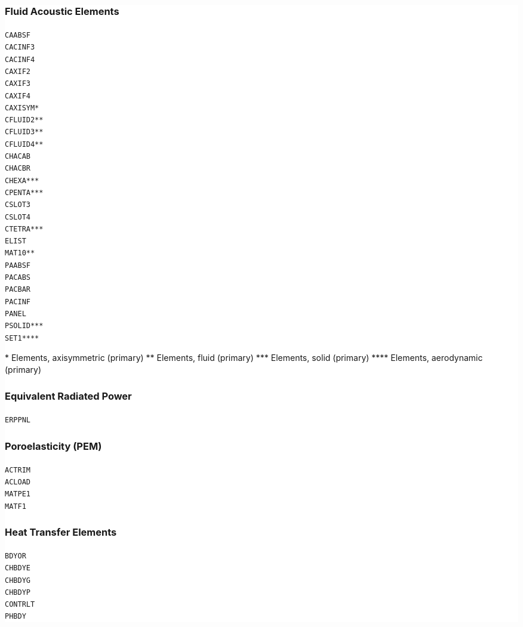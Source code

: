 ### Fluid Acoustic Elements
    CAABSF
    CACINF3
    CACINF4
    CAXIF2
    CAXIF3
    CAXIF4
    CAXISYM*
    CFLUID2**
    CFLUID3**
    CFLUID4**
    CHACAB
    CHACBR
    CHEXA***
    CPENTA***
    CSLOT3
    CSLOT4
    CTETRA***
    ELIST
    MAT10**
    PAABSF
    PACABS
    PACBAR
    PACINF
    PANEL
    PSOLID***
    SET1****

\* Elements, axisymmetric (primary)
\*\* Elements, fluid (primary)
\*\*\* Elements, solid (primary)
\*\*\*\* Elements, aerodynamic (primary)

### Equivalent Radiated Power
    ERPPNL

### Poroelasticity (PEM)
    ACTRIM
    ACLOAD
    MATPE1
    MATF1

### Heat Transfer Elements
    BDYOR
    CHBDYE
    CHBDYG
    CHBDYP
    CONTRLT
    PHBDY

